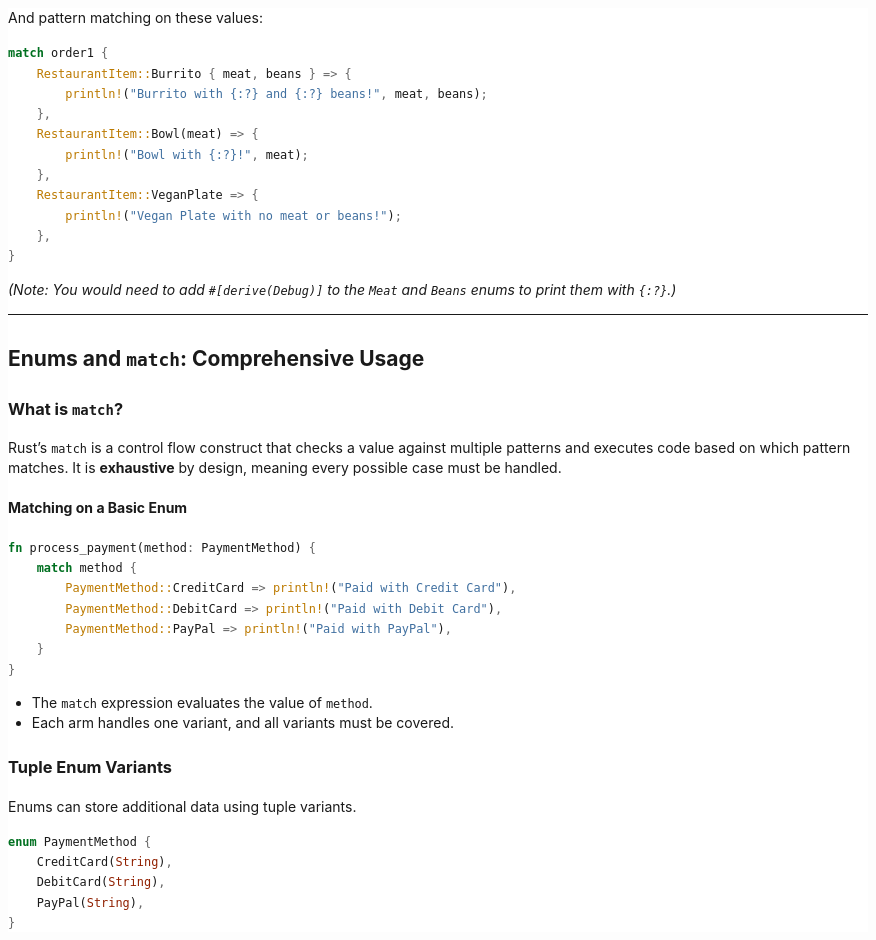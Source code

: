 And pattern matching on these values:

```rust
match order1 {
    RestaurantItem::Burrito { meat, beans } => {
        println!("Burrito with {:?} and {:?} beans!", meat, beans);
    },
    RestaurantItem::Bowl(meat) => {
        println!("Bowl with {:?}!", meat);
    },
    RestaurantItem::VeganPlate => {
        println!("Vegan Plate with no meat or beans!");
    },
}
```

*(Note: You would need to add `#[derive(Debug)]` to the `Meat` and `Beans` enums to print them with `{:?}`.)*

---

## Enums and `match`: Comprehensive Usage

### What is `match`?

Rust’s `match` is a control flow construct that checks a value against multiple patterns and executes code based on which pattern matches. It is **exhaustive** by design, meaning every possible case must be handled.

#### Matching on a Basic Enum

```rust
fn process_payment(method: PaymentMethod) {
    match method {
        PaymentMethod::CreditCard => println!("Paid with Credit Card"),
        PaymentMethod::DebitCard => println!("Paid with Debit Card"),
        PaymentMethod::PayPal => println!("Paid with PayPal"),
    }
}
```

- The `match` expression evaluates the value of `method`.
- Each arm handles one variant, and all variants must be covered.

### Tuple Enum Variants

Enums can store additional data using tuple variants.

```rust
enum PaymentMethod {
    CreditCard(String),
    DebitCard(String),
    PayPal(String),
}
```
